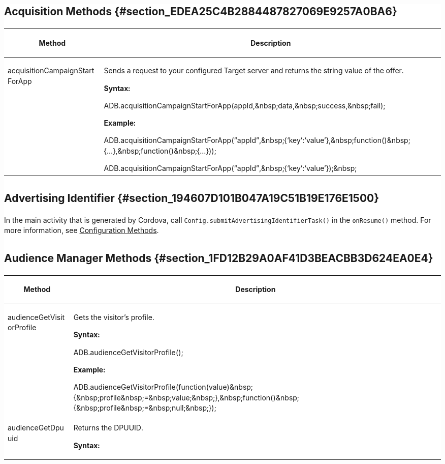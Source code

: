 ## Acquisition Methods {#section_EDEA25C4B2884487827069E9257A0BA6}

<table id="table_0A4C95821E5040B3B6AF98CD07027111"> 
 <thead> 
  <tr> 
   <th colname="col1" class="entry"> <p> Method </p> </th> 
   <th colname="col2" class="entry"> <p>Description </p> </th> 
  </tr> 
 </thead>
 <tbody> 
  <tr> 
   <td colname="col1"> <p>acquisitionCampaignStartForApp </p> </td> 
   <td colname="col2"> <p>Sends a request to your configured <span class="keyword"> Target </span> server and returns the string value of the offer. </p> <p><b>Syntax:</b> </p> 
    <codeblock class="syntax java">
      ADB.acquisitionCampaignStartForApp(appId,&amp;nbsp;data,&amp;nbsp;success,&amp;nbsp;fail); 
    </codeblock> <p> </p> <p><b>Example:</b> </p> 
    <codeblock class="syntax java">
      ADB.acquisitionCampaignStartForApp(“appId”,&amp;nbsp;{‘key’:‘value’},&amp;nbsp;function()&amp;nbsp;{…},&amp;nbsp;function()&amp;nbsp;{…})); 
    </codeblock> <p> </p> 
    <codeblock class="syntax java">
      ADB.acquisitionCampaignStartForApp(“appId”,&amp;nbsp;{‘key’:‘value’});&amp;nbsp; 
    </codeblock> </td> 
  </tr> 
 </tbody> 
</table>

## Advertising Identifier {#section_194607D101B047A19C51B19E176E1500}

In the main activity that is generated by Cordova, call `Config.submitAdvertisingIdentifierTask()` in the `onResume()` method. For more information, see [Configuration Methods](../configuration/methods.md#concept_12F12E3E0E434F8CB997AF4027810EBF).

## Audience Manager Methods {#section_1FD12B29A0AF41D3BEACBB3D624EA0E4}

<table id="table_529CF2B892EB483084DDD46B11AC82D8"> 
 <thead> 
  <tr> 
   <th colname="col1" class="entry"> <p> Method </p> </th> 
   <th colname="col2" class="entry"> <p>Description </p> </th> 
  </tr> 
 </thead>
 <tbody> 
  <tr> 
   <td colname="col1"> <p>audienceGetVisitorProfile </p> </td> 
   <td colname="col2"> <p>Gets the visitor’s profile. </p> <p><b>Syntax:</b> </p> 
    <codeblock class="syntax java">
      ADB.audienceGetVisitorProfile(); 
    </codeblock> <p> </p> <p><b>Example:</b> </p> 
    <codeblock class="syntax java">
      ADB.audienceGetVisitorProfile(function(value)&amp;nbsp;{&amp;nbsp;profile&amp;nbsp;=&amp;nbsp;value;&amp;nbsp;},&amp;nbsp;function()&amp;nbsp;{&amp;nbsp;profile&amp;nbsp;=&amp;nbsp;null;&amp;nbsp;}); 
    </codeblock> </td> 
  </tr> 
  <tr> 
   <td colname="col1"> <p>audienceGetDpuuid </p> </td> 
   <td colname="col2"> <p>Returns the DPUUID. </p> <p><b>Syntax:</b> </p> 
    <codeblock class="syntax java">